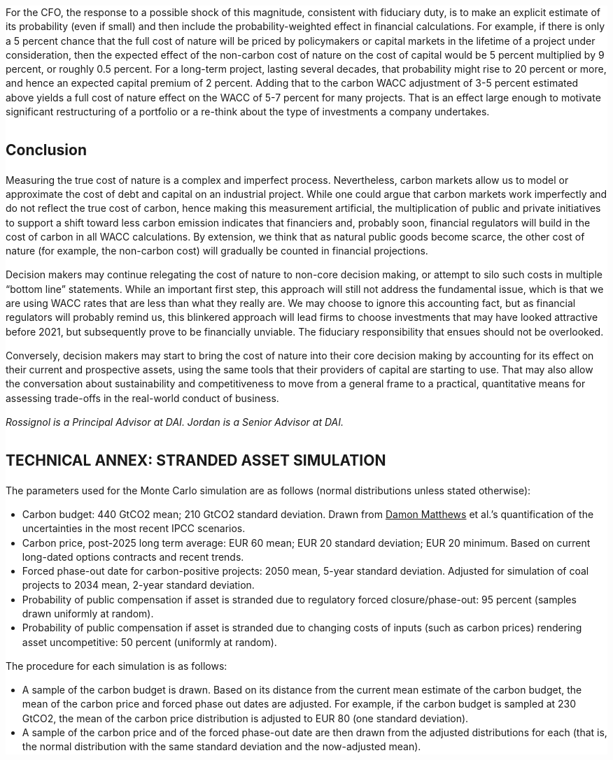 For the CFO, the response to a possible shock of this magnitude, consistent with fiduciary duty, is to make an explicit estimate of its probability (even if small) and then include the probability-weighted effect in financial calculations. For example, if there is only a 5 percent chance that the full cost of nature will be priced by policymakers or capital markets in the lifetime of a project under consideration, then the expected effect of the non-carbon cost of nature on the cost of capital would be 5 percent multiplied by 9 percent, or roughly 0.5 percent. For a long-term project, lasting several decades, that probability might rise to 20 percent or more, and hence an expected capital premium of 2 percent. Adding that to the carbon WACC adjustment of 3-5 percent estimated above yields a full cost of nature effect on the WACC of 5-7 percent for many projects. That is an effect large enough to motivate significant restructuring of a portfolio or a re-think about the type of investments a company undertakes.

## Conclusion

Measuring the true cost of nature is a complex and imperfect process. Nevertheless, carbon markets allow us to model or approximate the cost of debt and capital on an industrial project. While one could argue that carbon markets work imperfectly and do not reflect the true cost of carbon, hence making this measurement artificial, the multiplication of public and private initiatives to support a shift toward less carbon emission indicates that financiers and, probably soon, financial regulators will build in the cost of carbon in all WACC calculations. By extension, we think that as natural public goods become scarce, the other cost of nature (for example, the non-carbon cost) will gradually be counted in financial projections.

Decision makers may continue relegating the cost of nature to non-core decision making, or attempt to silo such costs in multiple “bottom line” statements. While an important first step, this approach will still not address the fundamental issue, which is that we are using WACC rates that are less than what they really are. We may choose to ignore this accounting fact, but as financial regulators will probably remind us, this blinkered approach will lead firms to choose investments that may have looked attractive before 2021, but subsequently prove to be financially unviable. The fiduciary responsibility that ensues should not be overlooked.

Conversely, decision makers may start to bring the cost of nature into their core decision making by accounting for its effect on their current and prospective assets, using the same tools that their providers of capital are starting to use. That may also allow the conversation about sustainability and competitiveness to move from a general frame to a practical, quantitative means for assessing trade-offs in the real-world conduct of business.

_Rossignol is a Principal Advisor at DAI. Jordan is a Senior Advisor at DAI._

<aside>
	<h2>TECHNICAL ANNEX: STRANDED ASSET SIMULATION</h2>
	<p>The parameters used for the Monte Carlo simulation are as follows (normal distributions unless stated otherwise):</p>
	<ul>
		<li>Carbon budget: 440 GtCO2 mean; 210 GtCO2 standard deviation. Drawn from <a href="https://www.nature.com/articles/s43247-020-00064-9">Damon Matthews</a> et al.’s quantification of the uncertainties in the most recent IPCC scenarios.</li>
		<li>Carbon price, post-2025 long term average: EUR 60 mean; EUR 20 standard deviation; EUR 20 minimum. Based on current long-dated options contracts and recent trends.</li>
		<li>Forced phase-out date for carbon-positive projects: 2050 mean, 5-year standard deviation. Adjusted for simulation of coal projects to 2034 mean, 2-year standard deviation.</li>
		<li>Probability of public compensation if asset is stranded due to regulatory forced closure/phase-out: 95 percent (samples drawn uniformly at random).</li>
		<li>Probability of public compensation if asset is stranded due to changing costs of inputs (such as carbon prices) rendering asset uncompetitive: 50 percent (uniformly at random).</li>
	</ul>
	<p>The procedure for each simulation is as follows:</p>
	<ul>
		<li>A sample of the carbon budget is drawn. Based on its distance from the current mean estimate of the carbon budget, the mean of the carbon price and forced phase out dates are adjusted. For example, if the carbon budget is sampled at 230 GtCO2, the mean of the carbon price distribution is adjusted to EUR 80 (one standard deviation).</li>
		<li>A sample of the carbon price and of the forced phase-out date are then drawn from the adjusted distributions for each (that is, the normal distribution with the same standard deviation and the now-adjusted mean).</li>